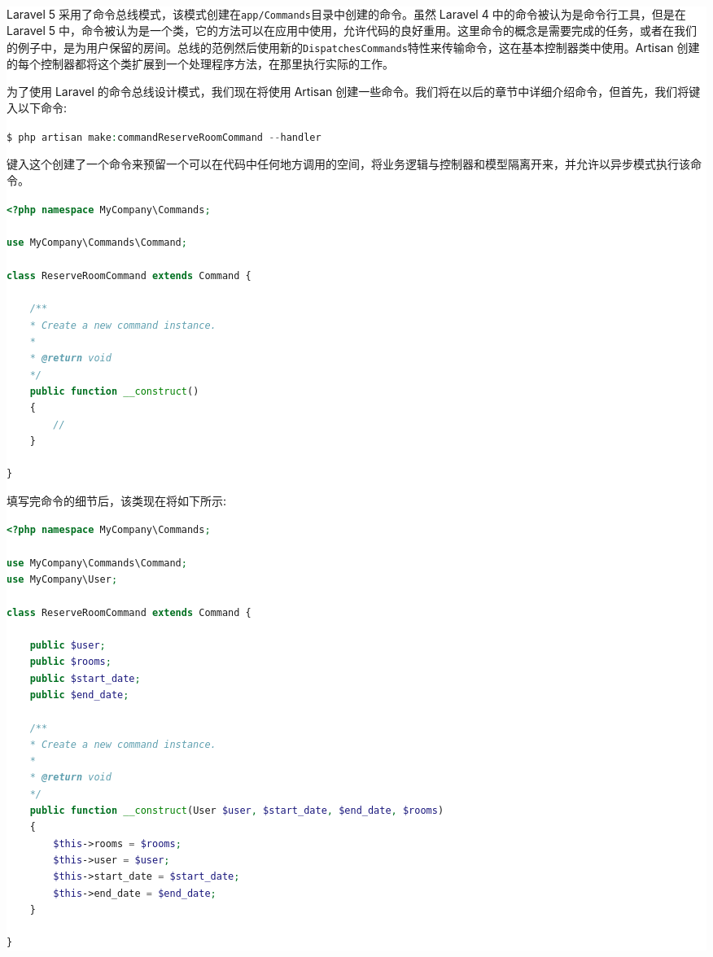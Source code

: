 Laravel 5 采用了命令总线模式，该模式创建在`app/Commands`目录中创建的命令。虽然 Laravel 4 中的命令被认为是命令行工具，但是在 Laravel 5 中，命令被认为是一个类，它的方法可以在应用中使用，允许代码的良好重用。这里命令的概念是需要完成的任务，或者在我们的例子中，是为用户保留的房间。总线的范例然后使用新的`DispatchesCommands`特性来传输命令，这在基本控制器类中使用。Artisan 创建的每个控制器都将这个类扩展到一个处理程序方法，在那里执行实际的工作。

为了使用 Laravel 的命令总线设计模式，我们现在将使用 Artisan 创建一些命令。我们将在以后的章节中详细介绍命令，但首先，我们将键入以下命令:

```php
$ php artisan make:commandReserveRoomCommand --handler

```

键入这个创建了一个命令来预留一个可以在代码中任何地方调用的空间，将业务逻辑与控制器和模型隔离开来，并允许以异步模式执行该命令。

```php
<?php namespace MyCompany\Commands;

use MyCompany\Commands\Command;

class ReserveRoomCommand extends Command {

    /**
    * Create a new command instance.
    *
    * @return void
    */
    public function __construct()
    {
        //
    }

}
```

填写完命令的细节后，该类现在将如下所示:

```php
<?php namespace MyCompany\Commands;

use MyCompany\Commands\Command;
use MyCompany\User;

class ReserveRoomCommand extends Command {

    public $user;
    public $rooms;
    public $start_date;
    public $end_date;

    /**
    * Create a new command instance.
    *
    * @return void
    */
    public function __construct(User $user, $start_date, $end_date, $rooms)
    {
        $this->rooms = $rooms;
        $this->user = $user;
        $this->start_date = $start_date;
        $this->end_date = $end_date;
    }

}
```
